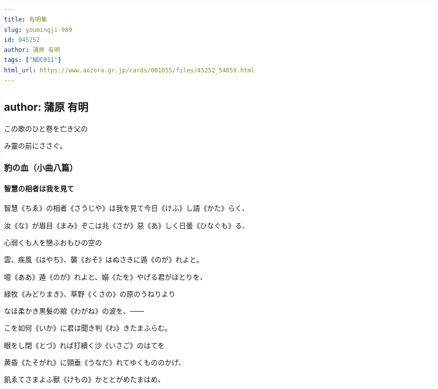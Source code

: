 ```yaml
---
title: 有明集
slug: youmingji-989
id: 045252
author: 蒲原 有明
tags: ["NDC911"]
html_url: https://www.aozora.gr.jp/cards/001055/files/45252_54059.html
---
```


## author: 蒲原 有明

この歌のひと卷を亡き父の

み靈の前にささぐ。









### 豹の血（小曲八篇）










#### 智慧の相者は我を見て




智慧《ちゑ》の相者《さうじや》は我を見て今日《けふ》し語《かた》らく、

汝《な》が眉目《まみ》ぞこは兆《さが》惡《あ》しく日曇《ひなぐも》る、

心弱くも人を戀ふおもひの空の

雲、疾風《はやち》、襲《おそ》はぬさきに遁《のが》れよと。



噫《ああ》遁《のが》れよと、嫋《たを》やげる君がほとりを、

緑牧《みどりまき》、草野《くさの》の原のうねりより

なほ柔かき黒髮の綰《わがね》の波を、――

こを如何《いか》に君は聞き判《わ》きたまふらむ。



眼をし閉《とづ》れば打續く沙《いさご》のはてを

黄昏《たそがれ》に頸垂《うなだ》れてゆくもののかげ、

飢ゑてさまよふ獸《けもの》かととがめたまはめ、
